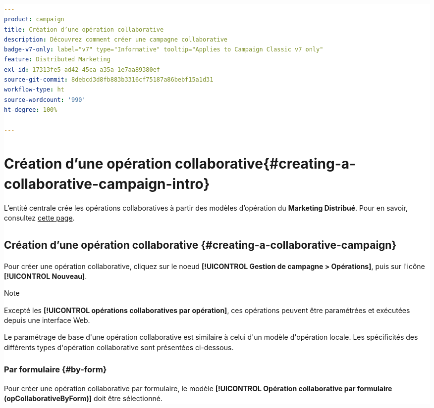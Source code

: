 ```yaml
---
product: campaign
title: Création d’une opération collaborative
description: Découvrez comment créer une campagne collaborative
badge-v7-only: label="v7" type="Informative" tooltip="Applies to Campaign Classic v7 only"
feature: Distributed Marketing
exl-id: 17313fe5-ad42-45ca-a35a-1e7aa89380ef
source-git-commit: 8debcd3d8fb883b3316cf75187a86bebf15a1d31
workflow-type: ht
source-wordcount: '990'
ht-degree: 100%

---
```


# Création d’une opération collaborative{#creating-a-collaborative-campaign-intro}



Lʼentité centrale crée les opérations collaboratives à partir des modèles dʼopération du **Marketing Distribué**. Pour en savoir, consultez [cette page](about-distributed-marketing.md#collaborative-campaign).

## Création d’une opération collaborative {#creating-a-collaborative-campaign}

Pour créer une opération collaborative, cliquez sur le noeud **[!UICONTROL Gestion de campagne > Opérations]**, puis sur l&#39;icône **[!UICONTROL Nouveau]**.

>[!NOTE]
>
>Excepté les **[!UICONTROL opérations collaboratives par opération]**, ces opérations peuvent être paramétrées et exécutées depuis une interface Web.

Le paramétrage de base d&#39;une opération collaborative est similaire à celui d&#39;un modèle d&#39;opération locale. Les spécificités des différents types d&#39;opération collaborative sont présentées ci-dessous.

### Par formulaire {#by-form}

Pour créer une opération collaborative par formulaire, le modèle **[!UICONTROL Opération collaborative par formulaire (opCollaborativeByForm)]** doit être sélectionné.
